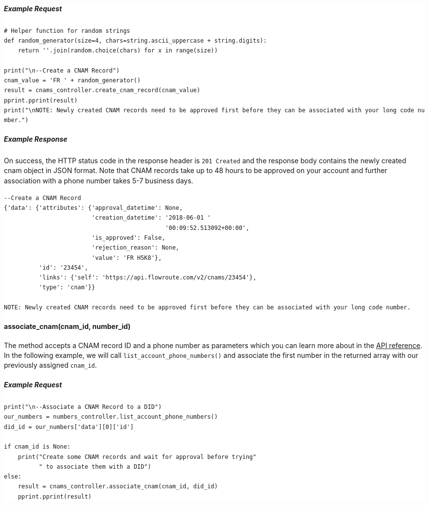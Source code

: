 ##### Example Request
```
# Helper function for random strings
def random_generator(size=4, chars=string.ascii_uppercase + string.digits):
    return ''.join(random.choice(chars) for x in range(size))

print("\n--Create a CNAM Record")
cnam_value = 'FR ' + random_generator()
result = cnams_controller.create_cnam_record(cnam_value)
pprint.pprint(result)
print("\nNOTE: Newly created CNAM records need to be approved first before they can be associated with your long code number.")
```

##### Example Response

On success, the HTTP status code in the response header is `201 Created` and the response body contains the newly created cnam object in JSON format. Note that CNAM records take up to 48 hours to be approved on your account and further association with a phone number takes 5-7 business days.

```
--Create a CNAM Record
{'data': {'attributes': {'approval_datetime': None,
                         'creation_datetime': '2018-06-01 '
                                              '00:09:52.513092+00:00',
                         'is_approved': False,
                         'rejection_reason': None,
                         'value': 'FR H5K8'},
          'id': '23454',
          'links': {'self': 'https://api.flowroute.com/v2/cnams/23454'},
          'type': 'cnam'}}

NOTE: Newly created CNAM records need to be approved first before they can be associated with your long code number.
```
#### associate_cnam(cnam_id, number_id)

The method accepts a CNAM record ID and a phone number as parameters which you can learn more about in the [API reference](https://developer.flowroute.com/api/numbers/v2.0/assign-cnam-record-to-phone-number/). In the following example, we will call `list_account_phone_numbers()` and associate the first number in the returned array with our previously assigned `cnam_id`.
    
##### Example Request
```
print("\n--Associate a CNAM Record to a DID")
our_numbers = numbers_controller.list_account_phone_numbers()
did_id = our_numbers['data'][0]['id']

if cnam_id is None:
    print("Create some CNAM records and wait for approval before trying"
          " to associate them with a DID")
else:
    result = cnams_controller.associate_cnam(cnam_id, did_id)
    pprint.pprint(result)
```
